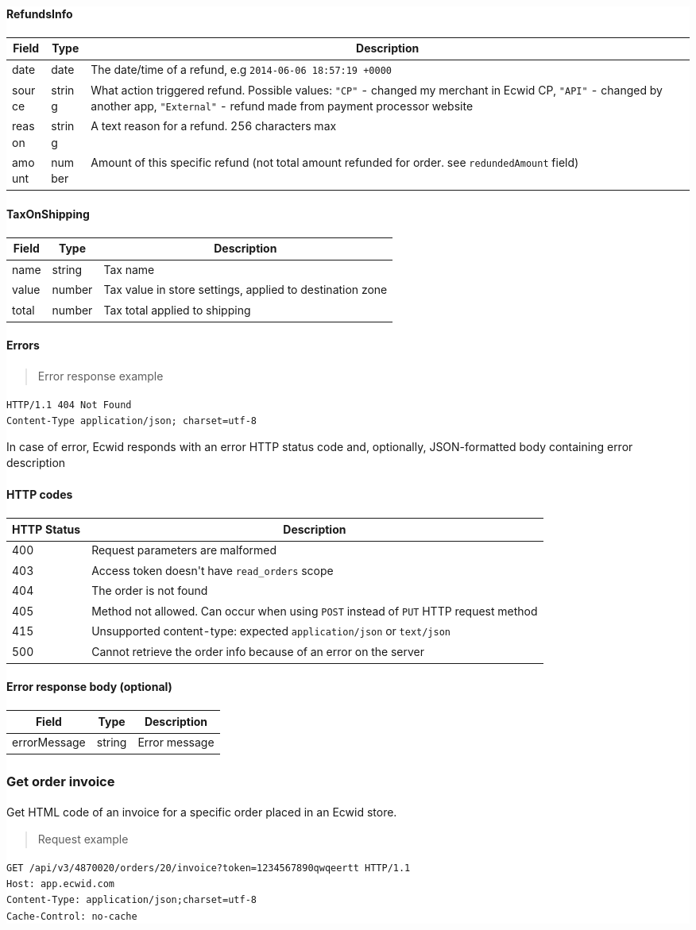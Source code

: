 #### RefundsInfo
Field | Type | Description
----- | ---- | -----------
date | date | The date/time of a refund, e.g `2014-06-06 18:57:19 +0000`
source | string | What action triggered refund. Possible values: `"CP"` - changed my merchant in Ecwid CP, `"API"` - changed by another app, `"External"` - refund made from payment processor website
reason | string | A text reason for a refund. 256 characters max
amount | number | Amount of this specific refund (not total amount refunded for order. see `redundedAmount` field)

#### TaxOnShipping
Field | Type | Description
----- | ---- | -----------
name | string | Tax name
value | number | Tax value in store settings, applied to destination zone
total | number | Tax total applied to shipping

#### Errors

> Error response example

```http
HTTP/1.1 404 Not Found
Content-Type application/json; charset=utf-8
```

In case of error, Ecwid responds with an error HTTP status code and, optionally, JSON-formatted body containing error description

#### HTTP codes

HTTP Status | Description
------------|--------
400 | Request parameters are malformed
403 | Access token doesn't have `read_orders` scope 
404 | The order is not found
405 | Method not allowed. Can occur when using `POST` instead of `PUT` HTTP request method
415 | Unsupported content-type: expected `application/json` or `text/json`
500 | Cannot retrieve the order info because of an error on the server

#### Error response body (optional)

Field | Type |  Description
--------- | ---------| -----------
errorMessage | string | Error message


### Get order invoice

Get HTML code of an invoice for a specific order placed in an Ecwid store.

> Request example

```http
GET /api/v3/4870020/orders/20/invoice?token=1234567890qwqeertt HTTP/1.1
Host: app.ecwid.com
Content-Type: application/json;charset=utf-8
Cache-Control: no-cache
```
